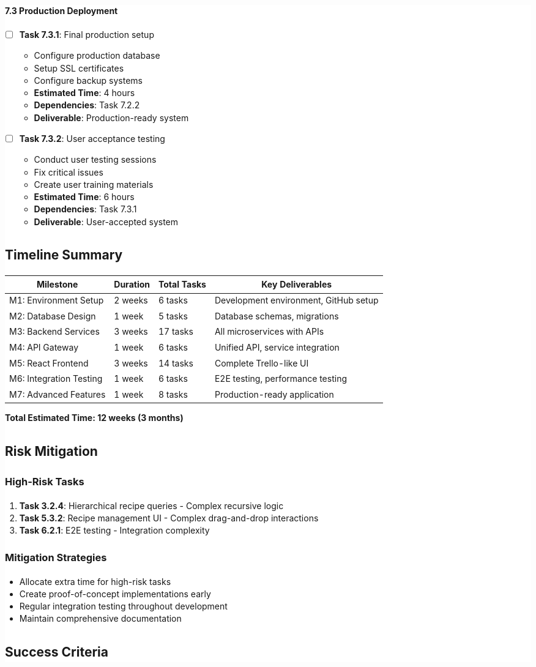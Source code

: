 #### 7.3 Production Deployment
- [ ] **Task 7.3.1**: Final production setup
  - Configure production database
  - Setup SSL certificates
  - Configure backup systems
  - **Estimated Time**: 4 hours
  - **Dependencies**: Task 7.2.2
  - **Deliverable**: Production-ready system

- [ ] **Task 7.3.2**: User acceptance testing
  - Conduct user testing sessions
  - Fix critical issues
  - Create user training materials
  - **Estimated Time**: 6 hours
  - **Dependencies**: Task 7.3.1
  - **Deliverable**: User-accepted system

## Timeline Summary

| Milestone | Duration | Total Tasks | Key Deliverables |
|-----------|----------|-------------|------------------|
| M1: Environment Setup | 2 weeks | 6 tasks | Development environment, GitHub setup |
| M2: Database Design | 1 week | 5 tasks | Database schemas, migrations |
| M3: Backend Services | 3 weeks | 17 tasks | All microservices with APIs |
| M4: API Gateway | 1 week | 6 tasks | Unified API, service integration |
| M5: React Frontend | 3 weeks | 14 tasks | Complete Trello-like UI |
| M6: Integration Testing | 1 week | 6 tasks | E2E testing, performance testing |
| M7: Advanced Features | 1 week | 8 tasks | Production-ready application |

**Total Estimated Time: 12 weeks (3 months)**

## Risk Mitigation

### High-Risk Tasks
1. **Task 3.2.4**: Hierarchical recipe queries - Complex recursive logic
2. **Task 5.3.2**: Recipe management UI - Complex drag-and-drop interactions
3. **Task 6.2.1**: E2E testing - Integration complexity

### Mitigation Strategies
- Allocate extra time for high-risk tasks
- Create proof-of-concept implementations early
- Regular integration testing throughout development
- Maintain comprehensive documentation

## Success Criteria
